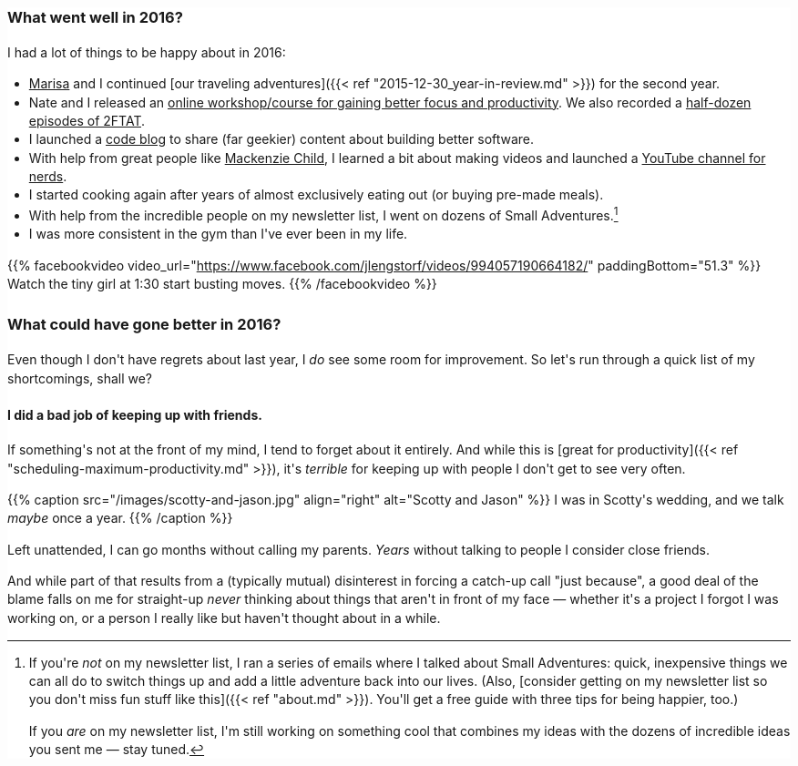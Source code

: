### What went well in 2016?

I had a lot of things to be happy about in 2016:

- [Marisa](https://marisamorby.com) and I continued [our traveling adventures]({{< ref "2015-12-30_year-in-review.md" >}}) for the second year.
- Nate and I released an [online workshop/course for gaining better focus and productivity](https://getrefocus.com/). We also recorded a [half-dozen episodes of 2FTAT](http://www.2ftat.com/).
- I launched a [code blog](https://code.lengstorf.com) to share (far geekier) content about building better software.
- With help from great people like [Mackenzie Child](https://www.youtube.com/user/mackenziechild), I learned a bit about making videos and launched a [YouTube channel for nerds](https://www.youtube.com/lengstorf).
- I started cooking again after years of almost exclusively eating out (or buying pre-made meals).
- With help from the incredible people on my newsletter list, I went on dozens of Small Adventures.[^small-adventures]
- I was more consistent in the gym than I've ever been in my life.

[^small-adventures]:
    If you're _not_ on my newsletter list, I ran a series of emails where I talked about Small Adventures: quick, inexpensive things we can all do to switch things up and add a little adventure back into our lives. (Also, [consider getting on my newsletter list so you don't miss fun stuff like this]({{< ref "about.md" >}}). You'll get a free guide with three tips for being happier, too.)
    
    If you _are_ on my newsletter list, I'm still working on something cool that combines my ideas with the dozens of incredible ideas you sent me — stay tuned.

{{% facebookvideo
    video_url="https://www.facebook.com/jlengstorf/videos/994057190664182/"
    paddingBottom="51.3" %}}
  Watch the tiny girl at 1:30 start busting moves.
{{% /facebookvideo %}}

### What could have gone better in 2016?

Even though I don't have regrets about last year, I _do_ see some room for improvement. So let's run through a quick list of my shortcomings, shall we?

#### I did a bad job of keeping up with friends.

If something's not at the front of my mind, I tend to forget about it entirely. And while this is [great for productivity]({{< ref "scheduling-maximum-productivity.md" >}}), it's _terrible_ for keeping up with people I don't get to see very often.

{{% caption src="/images/scotty-and-jason.jpg"
            align="right"
            alt="Scotty and Jason" %}}
  I was in Scotty's wedding, and we talk _maybe_ once a year.
{{% /caption %}}

Left unattended, I can go months without calling my parents. _Years_ without talking to people I consider close friends.

And while part of that results from a (typically mutual) disinterest in forcing a catch-up call "just because", a good deal of the blame falls on me for straight-up _never_ thinking about things that aren't in front of my face — whether it's a project I forgot I was working on, or a person I really like but haven't thought about in a while.
